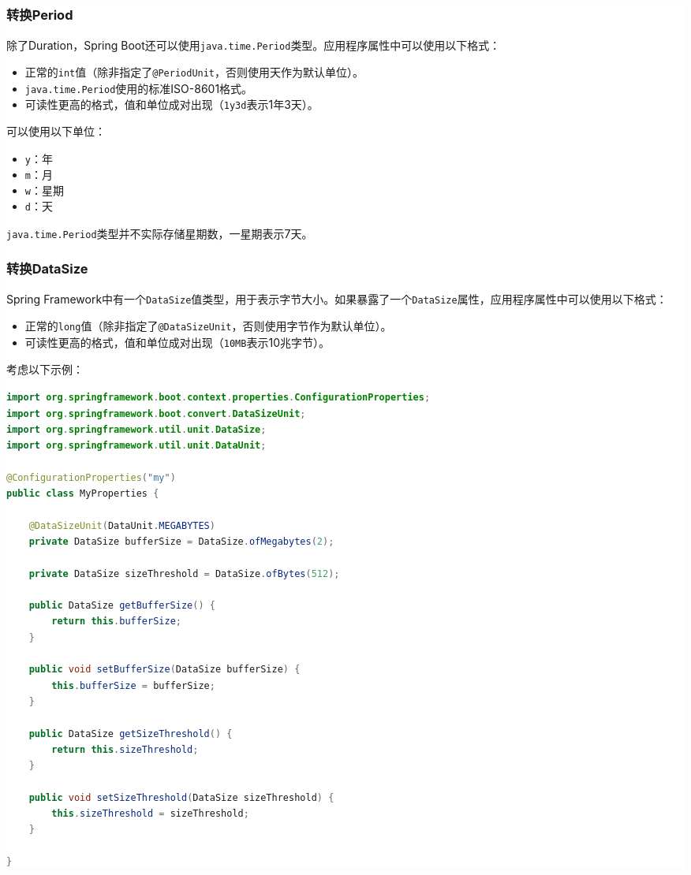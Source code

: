 ### 转换Period

除了Duration，Spring Boot还可以使用`java.time.Period`类型。应用程序属性中可以使用以下格式：
+ 正常的`int`值（除非指定了`@PeriodUnit`，否则使用天作为默认单位）。
+ `java.time.Period`使用的标准ISO-8601格式。
+ 可读性更高的格式，值和单位成对出现（`1y3d`表示1年3天）。

可以使用以下单位：
+ `y`：年
+ `m`：月
+ `w`：星期
+ `d`：天

<univ-note type="note">

`java.time.Period`类型并不实际存储星期数，一星期表示7天。

</univ-note>

### 转换DataSize

Spring Framework中有一个`DataSize`值类型，用于表示字节大小。如果暴露了一个`DataSize`属性，应用程序属性中可以使用以下格式：
+ 正常的`long`值（除非指定了`@DataSizeUnit`，否则使用字节作为默认单位）。
+ 可读性更高的格式，值和单位成对出现（`10MB`表示10兆字节）。

考虑以下示例：

```java
import org.springframework.boot.context.properties.ConfigurationProperties;
import org.springframework.boot.convert.DataSizeUnit;
import org.springframework.util.unit.DataSize;
import org.springframework.util.unit.DataUnit;

@ConfigurationProperties("my")
public class MyProperties {

    @DataSizeUnit(DataUnit.MEGABYTES)
    private DataSize bufferSize = DataSize.ofMegabytes(2);

    private DataSize sizeThreshold = DataSize.ofBytes(512);

    public DataSize getBufferSize() {
        return this.bufferSize;
    }

    public void setBufferSize(DataSize bufferSize) {
        this.bufferSize = bufferSize;
    }

    public DataSize getSizeThreshold() {
        return this.sizeThreshold;
    }

    public void setSizeThreshold(DataSize sizeThreshold) {
        this.sizeThreshold = sizeThreshold;
    }

}
```
